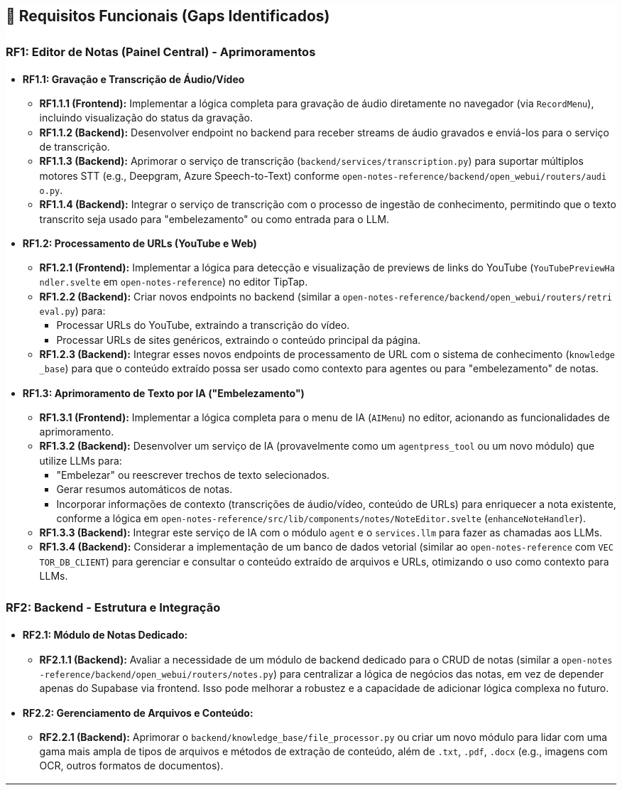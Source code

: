 
## 🔧 Requisitos Funcionais (Gaps Identificados)

### RF1: Editor de Notas (Painel Central) - Aprimoramentos

*   **RF1.1: Gravação e Transcrição de Áudio/Vídeo**
    *   **RF1.1.1 (Frontend):** Implementar a lógica completa para gravação de áudio diretamente no navegador (via `RecordMenu`), incluindo visualização do status da gravação.
    *   **RF1.1.2 (Backend):** Desenvolver endpoint no backend para receber streams de áudio gravados e enviá-los para o serviço de transcrição.
    *   **RF1.1.3 (Backend):** Aprimorar o serviço de transcrição (`backend/services/transcription.py`) para suportar múltiplos motores STT (e.g., Deepgram, Azure Speech-to-Text) conforme `open-notes-reference/backend/open_webui/routers/audio.py`.
    *   **RF1.1.4 (Backend):** Integrar o serviço de transcrição com o processo de ingestão de conhecimento, permitindo que o texto transcrito seja usado para "embelezamento" ou como entrada para o LLM.

*   **RF1.2: Processamento de URLs (YouTube e Web)**
    *   **RF1.2.1 (Frontend):** Implementar a lógica para detecção e visualização de previews de links do YouTube (`YouTubePreviewHandler.svelte` em `open-notes-reference`) no editor TipTap.
    *   **RF1.2.2 (Backend):** Criar novos endpoints no backend (similar a `open-notes-reference/backend/open_webui/routers/retrieval.py`) para:
        *   Processar URLs do YouTube, extraindo a transcrição do vídeo.
        *   Processar URLs de sites genéricos, extraindo o conteúdo principal da página.
    *   **RF1.2.3 (Backend):** Integrar esses novos endpoints de processamento de URL com o sistema de conhecimento (`knowledge_base`) para que o conteúdo extraído possa ser usado como contexto para agentes ou para "embelezamento" de notas.

*   **RF1.3: Aprimoramento de Texto por IA ("Embelezamento")**
    *   **RF1.3.1 (Frontend):** Implementar a lógica completa para o menu de IA (`AIMenu`) no editor, acionando as funcionalidades de aprimoramento.
    *   **RF1.3.2 (Backend):** Desenvolver um serviço de IA (provavelmente como um `agentpress_tool` ou um novo módulo) que utilize LLMs para:
        *   "Embelezar" ou reescrever trechos de texto selecionados.
        *   Gerar resumos automáticos de notas.
        *   Incorporar informações de contexto (transcrições de áudio/vídeo, conteúdo de URLs) para enriquecer a nota existente, conforme a lógica em `open-notes-reference/src/lib/components/notes/NoteEditor.svelte` (`enhanceNoteHandler`).
    *   **RF1.3.3 (Backend):** Integrar este serviço de IA com o módulo `agent` e o `services.llm` para fazer as chamadas aos LLMs.
    *   **RF1.3.4 (Backend):** Considerar a implementação de um banco de dados vetorial (similar ao `open-notes-reference` com `VECTOR_DB_CLIENT`) para gerenciar e consultar o conteúdo extraído de arquivos e URLs, otimizando o uso como contexto para LLMs.

### RF2: Backend - Estrutura e Integração

*   **RF2.1: Módulo de Notas Dedicado:**
    *   **RF2.1.1 (Backend):** Avaliar a necessidade de um módulo de backend dedicado para o CRUD de notas (similar a `open-notes-reference/backend/open_webui/routers/notes.py`) para centralizar a lógica de negócios das notas, em vez de depender apenas do Supabase via frontend. Isso pode melhorar a robustez e a capacidade de adicionar lógica complexa no futuro.

*   **RF2.2: Gerenciamento de Arquivos e Conteúdo:**
    *   **RF2.2.1 (Backend):** Aprimorar o `backend/knowledge_base/file_processor.py` ou criar um novo módulo para lidar com uma gama mais ampla de tipos de arquivos e métodos de extração de conteúdo, além de `.txt`, `.pdf`, `.docx` (e.g., imagens com OCR, outros formatos de documentos).

---